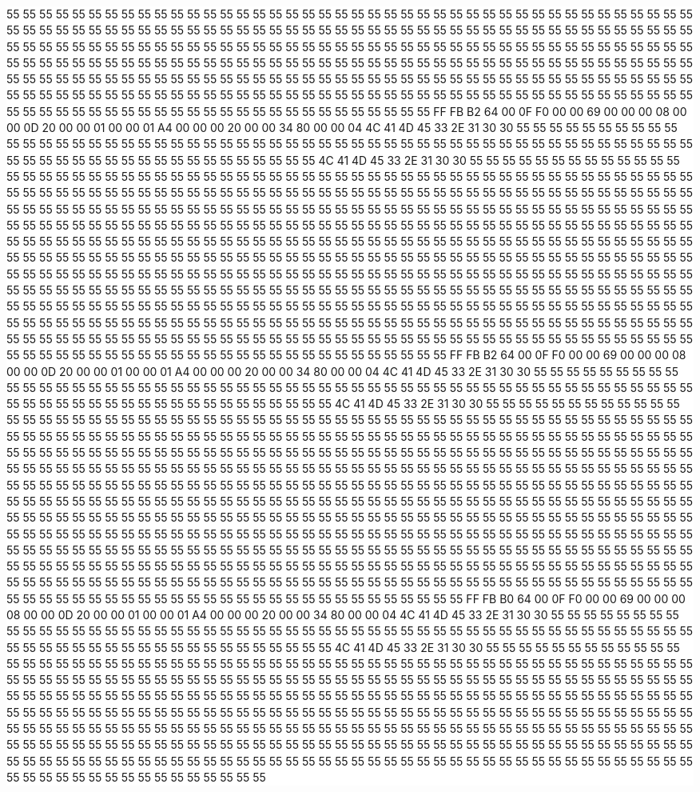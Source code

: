 55 55 55 55 55 55 55 55 55 55 55 55 55 55 55 55 55 55 55 55 55 55 55 55 55 55 55 55 55 55 55 55 55 55 55 55 55 55 55 55 55 55 55 55 55 55 55 55 55 55 55 55 55 55 55 55 55 55 55 55 55 55 55 55 55 55 55 55 55 55 55 55 55 55 55 55 55 55 55 55 55 55 55 55 55 55 55 55 55 55 55 55 55 55 55 55 55 55 55 55 55 55 55 55 55 55 55 55 55 55 55 55 55 55 55 55 55 55 55 55 55 55 55 55 55 55 55 55 55 55 55 55 55 55 55 55 55 55 55 55 55 55 55 55 55 55 55 55 55 55 55 55 55 55 55 55 55 55 55 55 55 55 55 55 55 55 55 55 55 55 55 55 55 55 55 55 55 55 55 55 55 55 55 55 55 55 55 55 55 55 55 55 55 55 55 55 55 55 55 55 55 55 55 55 55 55 55 55 55 55 55 55 55 55 55 55 55 55 55 55 55 55 55 55 55 55 55 55 55 55 55 55 55 55 55 55 55 55 55 55 55 55 55 55 55 55 55 55 55 55 55 55 55 55 55 55 55 55 55 55 55 55 55 55 55 55 55 55 55 55 55 55 55 55 55 55 55 55 FF FB B2 64 00 0F F0 00 00 69 00 00 00 08 00 00 0D 20 00 00 01 00 00 01 A4 00 00 00 20 00 00 34 80 00 00 04 4C 41 4D 45 33 2E 31 30 30 55 55 55 55 55 55 55 55 55 55 55 55 55 55 55 55 55 55 55 55 55 55 55 55 55 55 55 55 55 55 55 55 55 55 55 55 55 55 55 55 55 55 55 55 55 55 55 55 55 55 55 55 55 55 55 55 55 55 55 55 55 55 55 55 55 55 55 55 55 55 55 4C 41 4D 45 33 2E 31 30 30 55 55 55 55 55 55 55 55 55 55 55 55 55 55 55 55 55 55 55 55 55 55 55 55 55 55 55 55 55 55 55 55 55 55 55 55 55 55 55 55 55 55 55 55 55 55 55 55 55 55 55 55 55 55 55 55 55 55 55 55 55 55 55 55 55 55 55 55 55 55 55 55 55 55 55 55 55 55 55 55 55 55 55 55 55 55 55 55 55 55 55 55 55 55 55 55 55 55 55 55 55 55 55 55 55 55 55 55 55 55 55 55 55 55 55 55 55 55 55 55 55 55 55 55 55 55 55 55 55 55 55 55 55 55 55 55 55 55 55 55 55 55 55 55 55 55 55 55 55 55 55 55 55 55 55 55 55 55 55 55 55 55 55 55 55 55 55 55 55 55 55 55 55 55 55 55 55 55 55 55 55 55 55 55 55 55 55 55 55 55 55 55 55 55 55 55 55 55 55 55 55 55 55 55 55 55 55 55 55 55 55 55 55 55 55 55 55 55 55 55 55 55 55 55 55 55 55 55 55 55 55 55 55 55 55 55 55 55 55 55 55 55 55 55 55 55 55 55 55 55 55 55 55 55 55 55 55 55 55 55 55 55 55 55 55 55 55 55 55 55 55 55 55 55 55 55 55 55 55 55 55 55 55 55 55 55 55 55 55 55 55 55 55 55 55 55 55 55 55 55 55 55 55 55 55 55 55 55 55 55 55 55 55 55 55 55 55 55 55 55 55 55 55 55 55 55 55 55 55 55 55 55 55 55 55 55 55 55 55 55 55 55 55 55 55 55 55 55 55 55 55 55 55 55 55 55 55 55 55 55 55 55 55 55 55 55 55 55 55 55 55 55 55 55 55 55 55 55 55 55 55 55 55 55 55 55 55 55 55 55 55 55 55 55 55 55 55 55 55 55 55 55 55 55 55 55 55 55 55 55 55 55 55 55 55 55 55 55 55 55 55 55 55 55 55 55 55 55 55 55 55 55 55 55 55 55 55 55 55 55 55 55 55 55 55 55 55 55 55 55 55 55 55 55 55 55 55 55 55 55 55 55 55 55 55 55 55 55 55 55 55 55 55 55 55 55 55 55 55 55 55 55 55 55 55 55 55 55 55 55 55 55 55 55 55 55 55 55 55 55 55 55 FF FB B2 64 00 0F F0 00 00 69 00 00 00 08 00 00 0D 20 00 00 01 00 00 01 A4 00 00 00 20 00 00 34 80 00 00 04 4C 41 4D 45 33 2E 31 30 30 55 55 55 55 55 55 55 55 55 55 55 55 55 55 55 55 55 55 55 55 55 55 55 55 55 55 55 55 55 55 55 55 55 55 55 55 55 55 55 55 55 55 55 55 55 55 55 55 55 55 55 55 55 55 55 55 55 55 55 55 55 55 55 55 55 55 55 55 55 55 55 4C 41 4D 45 33 2E 31 30 30 55 55 55 55 55 55 55 55 55 55 55 55 55 55 55 55 55 55 55 55 55 55 55 55 55 55 55 55 55 55 55 55 55 55 55 55 55 55 55 55 55 55 55 55 55 55 55 55 55 55 55 55 55 55 55 55 55 55 55 55 55 55 55 55 55 55 55 55 55 55 55 55 55 55 55 55 55 55 55 55 55 55 55 55 55 55 55 55 55 55 55 55 55 55 55 55 55 55 55 55 55 55 55 55 55 55 55 55 55 55 55 55 55 55 55 55 55 55 55 55 55 55 55 55 55 55 55 55 55 55 55 55 55 55 55 55 55 55 55 55 55 55 55 55 55 55 55 55 55 55 55 55 55 55 55 55 55 55 55 55 55 55 55 55 55 55 55 55 55 55 55 55 55 55 55 55 55 55 55 55 55 55 55 55 55 55 55 55 55 55 55 55 55 55 55 55 55 55 55 55 55 55 55 55 55 55 55 55 55 55 55 55 55 55 55 55 55 55 55 55 55 55 55 55 55 55 55 55 55 55 55 55 55 55 55 55 55 55 55 55 55 55 55 55 55 55 55 55 55 55 55 55 55 55 55 55 55 55 55 55 55 55 55 55 55 55 55 55 55 55 55 55 55 55 55 55 55 55 55 55 55 55 55 55 55 55 55 55 55 55 55 55 55 55 55 55 55 55 55 55 55 55 55 55 55 55 55 55 55 55 55 55 55 55 55 55 55 55 55 55 55 55 55 55 55 55 55 55 55 55 55 55 55 55 55 55 55 55 55 55 55 55 55 55 55 55 55 55 55 55 55 55 55 55 55 55 55 55 55 55 55 55 55 55 55 55 55 55 55 55 55 55 55 55 55 55 55 55 55 55 55 55 55 55 55 55 55 55 55 55 55 55 55 55 55 55 55 55 55 55 55 55 55 55 55 55 55 55 55 55 55 55 55 55 55 55 55 55 55 55 55 55 55 55 55 55 55 55 55 55 55 55 55 55 55 55 55 55 55 55 55 55 55 55 55 55 55 55 55 55 55 55 55 55 55 55 55 55 55 55 55 55 55 55 55 55 55 55 55 55 55 55 55 55 55 55 55 55 55 55 55 55 55 55 55 55 55 55 55 55 55 55 55 55 55 55 55 55 55 55 55 55 FF FB B0 64 00 0F F0 00 00 69 00 00 00 08 00 00 0D 20 00 00 01 00 00 01 A4 00 00 00 20 00 00 34 80 00 00 04 4C 41 4D 45 33 2E 31 30 30 55 55 55 55 55 55 55 55 55 55 55 55 55 55 55 55 55 55 55 55 55 55 55 55 55 55 55 55 55 55 55 55 55 55 55 55 55 55 55 55 55 55 55 55 55 55 55 55 55 55 55 55 55 55 55 55 55 55 55 55 55 55 55 55 55 55 55 55 55 55 4C 41 4D 45 33 2E 31 30 30 55 55 55 55 55 55 55 55 55 55 55 55 55 55 55 55 55 55 55 55 55 55 55 55 55 55 55 55 55 55 55 55 55 55 55 55 55 55 55 55 55 55 55 55 55 55 55 55 55 55 55 55 55 55 55 55 55 55 55 55 55 55 55 55 55 55 55 55 55 55 55 55 55 55 55 55 55 55 55 55 55 55 55 55 55 55 55 55 55 55 55 55 55 55 55 55 55 55 55 55 55 55 55 55 55 55 55 55 55 55 55 55 55 55 55 55 55 55 55 55 55 55 55 55 55 55 55 55 55 55 55 55 55 55 55 55 55 55 55 55 55 55 55 55 55 55 55 55 55 55 55 55 55 55 55 55 55 55 55 55 55 55 55 55 55 55 55 55 55 55 55 55 55 55 55 55 55 55 55 55 55 55 55 55 55 55 55 55 55 55 55 55 55 55 55 55 55 55 55 55 55 55 55 55 55 55 55 55 55 55 55 55 55 55 55 55 55 55 55 55 55 55 55 55 55 55 55 55 55 55 55 55 55 55 55 55 55 55 55 55 55 55 55 55 55 55 55 55 55 55 55 55 55 55 55 55 55 55 55 55 55 55 55 55 55 55 55 55 55 55 55 55 55 55 55 55 55 55 55 55 55 55 55 55 55 55 55 55 55 55 55 55 55 55 55 55 55 55 55 55 55 55 55 55 55 55 55 55 55 55 55 55 55 55 55 55 55 55 55 55 55 55